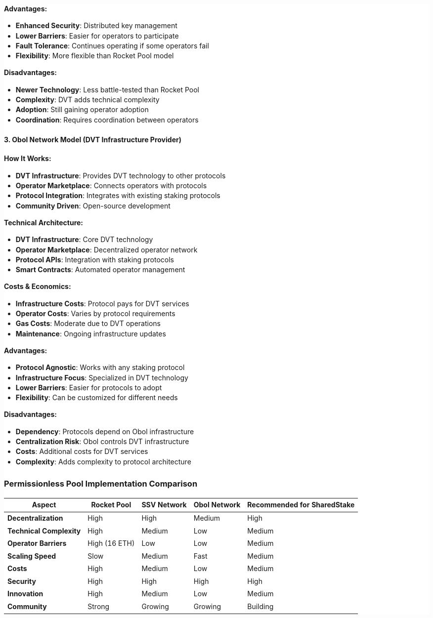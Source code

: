 **Advantages:**
- **Enhanced Security**: Distributed key management
- **Lower Barriers**: Easier for operators to participate
- **Fault Tolerance**: Continues operating if some operators fail
- **Flexibility**: More flexible than Rocket Pool model

**Disadvantages:**
- **Newer Technology**: Less battle-tested than Rocket Pool
- **Complexity**: DVT adds technical complexity
- **Adoption**: Still gaining operator adoption
- **Coordination**: Requires coordination between operators

#### 3. Obol Network Model (DVT Infrastructure Provider)

**How It Works:**
- **DVT Infrastructure**: Provides DVT technology to other protocols
- **Operator Marketplace**: Connects operators with protocols
- **Protocol Integration**: Integrates with existing staking protocols
- **Community Driven**: Open-source development

**Technical Architecture:**
- **DVT Infrastructure**: Core DVT technology
- **Operator Marketplace**: Decentralized operator network
- **Protocol APIs**: Integration with staking protocols
- **Smart Contracts**: Automated operator management

**Costs & Economics:**
- **Infrastructure Costs**: Protocol pays for DVT services
- **Operator Costs**: Varies by protocol requirements
- **Gas Costs**: Moderate due to DVT operations
- **Maintenance**: Ongoing infrastructure updates

**Advantages:**
- **Protocol Agnostic**: Works with any staking protocol
- **Infrastructure Focus**: Specialized in DVT technology
- **Lower Barriers**: Easier for protocols to adopt
- **Flexibility**: Can be customized for different needs

**Disadvantages:**
- **Dependency**: Protocols depend on Obol infrastructure
- **Centralization Risk**: Obol controls DVT infrastructure
- **Costs**: Additional costs for DVT services
- **Complexity**: Adds complexity to protocol architecture

### Permissionless Pool Implementation Comparison

| Aspect | Rocket Pool | SSV Network | Obol Network | Recommended for SharedStake |
|--------|-------------|-------------|--------------|----------------------------|
| **Decentralization** | High | High | Medium | High |
| **Technical Complexity** | High | Medium | Low | Medium |
| **Operator Barriers** | High (16 ETH) | Low | Low | Medium |
| **Scaling Speed** | Slow | Medium | Fast | Medium |
| **Costs** | High | Medium | Low | Medium |
| **Security** | High | High | High | High |
| **Innovation** | High | Medium | Low | Medium |
| **Community** | Strong | Growing | Growing | Building |

